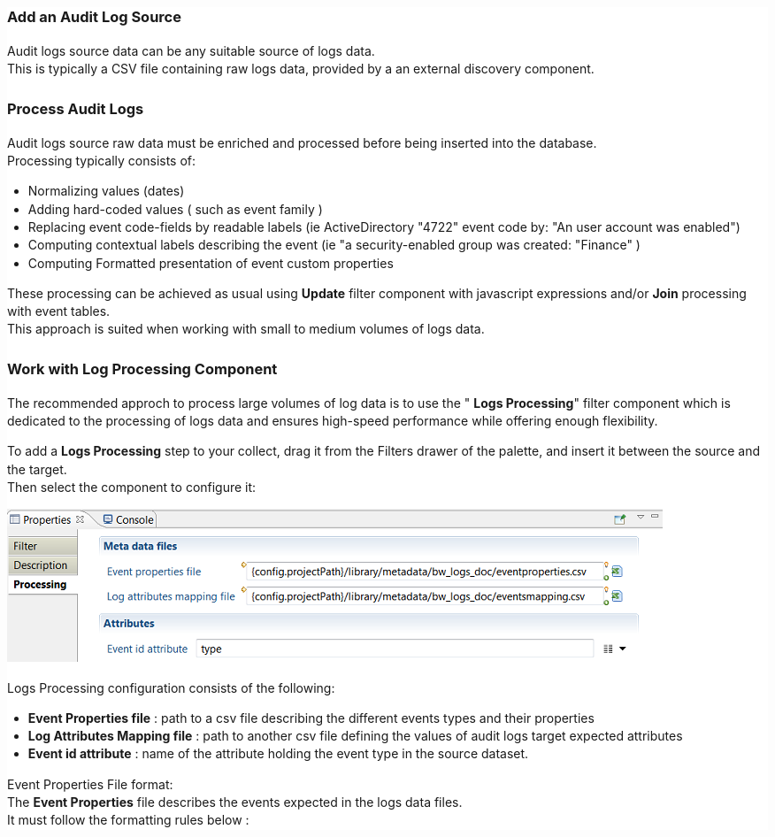### Add an Audit Log Source

Audit logs source data can be any suitable source of logs data.   
This is typically a CSV file containing raw logs data, provided by a an external discovery component.

### Process Audit Logs

Audit logs source raw data must be enriched and processed before being inserted into the database.   
Processing typically consists of:

- Normalizing values (dates)
- Adding hard-coded values ( such as event family )
- Replacing event code-fields by readable labels (ie ActiveDirectory "4722" event code by: "An user account was enabled")
- Computing contextual labels describing the event (ie "a security-enabled group was created: "Finance" )
- Computing Formatted presentation of event custom properties

These processing can be achieved as usual using **Update** filter component with javascript expressions and/or **Join** processing with event tables.   
This approach is suited when working with small to medium volumes of logs data.

### Work with Log Processing Component

The recommended approch to process large volumes of log data is to use the " **Logs Processing**" filter component which is dedicated to the processing of logs data and ensures high-speed performance while offering enough flexibility.

To add a **Logs Processing** step to your collect, drag it from the Filters drawer of the palette, and insert it between the source and the target.   
Then select the component to configure it:

![Logs processing](../audit-logs/images/2b_logs_processing.png "Logs processing")

Logs Processing configuration consists of the following:   

- **Event Properties file** : path to a csv file describing the different events types and their properties
- **Log Attributes Mapping file** : path to another csv file defining the values of audit logs target  expected attributes
- **Event id attribute** : name of the attribute holding the event type in the source dataset.

Event Properties File format:   
The **Event Properties** file describes the events expected in the logs data files.   
It must follow the formatting rules below :   
